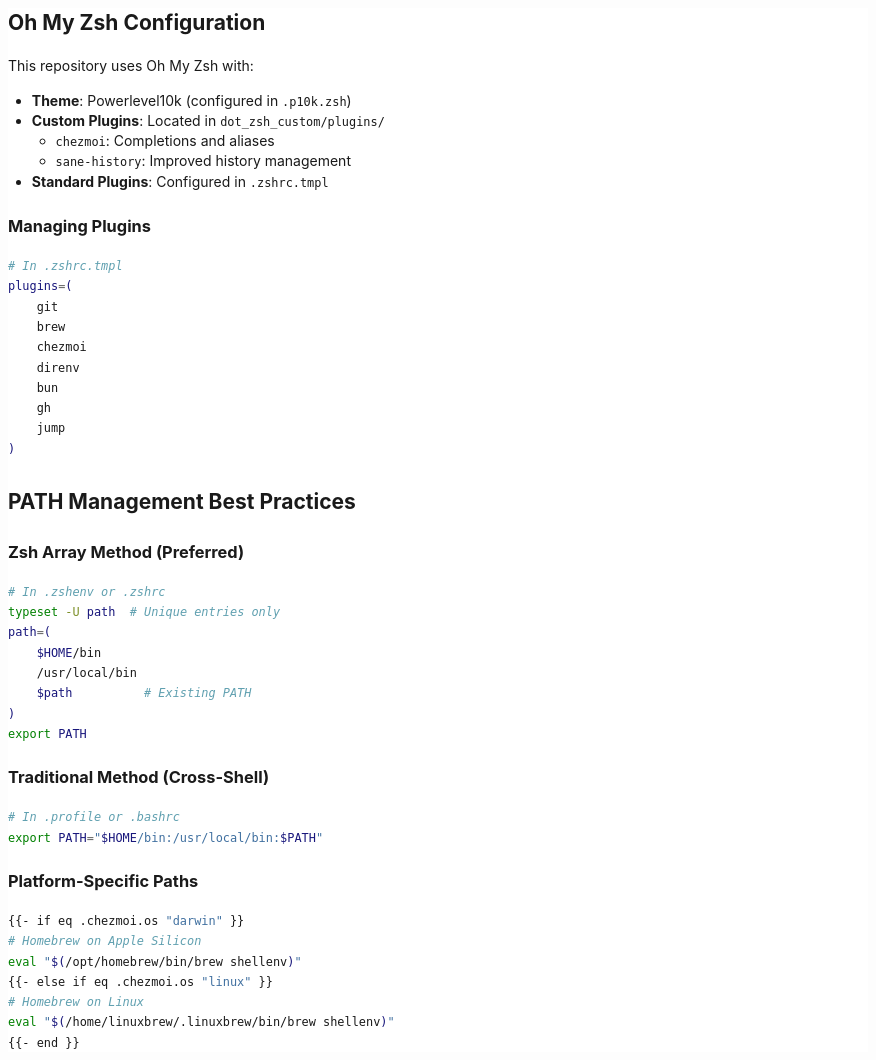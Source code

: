 ## Oh My Zsh Configuration

This repository uses Oh My Zsh with:
- **Theme**: Powerlevel10k (configured in `.p10k.zsh`)
- **Custom Plugins**: Located in `dot_zsh_custom/plugins/`
  - `chezmoi`: Completions and aliases
  - `sane-history`: Improved history management
- **Standard Plugins**: Configured in `.zshrc.tmpl`

### Managing Plugins

```bash
# In .zshrc.tmpl
plugins=(
    git
    brew
    chezmoi
    direnv
    bun
    gh
    jump
)
```

## PATH Management Best Practices

### Zsh Array Method (Preferred)
```bash
# In .zshenv or .zshrc
typeset -U path  # Unique entries only
path=(
    $HOME/bin
    /usr/local/bin
    $path          # Existing PATH
)
export PATH
```

### Traditional Method (Cross-Shell)
```bash
# In .profile or .bashrc
export PATH="$HOME/bin:/usr/local/bin:$PATH"
```

### Platform-Specific Paths
```bash
{{- if eq .chezmoi.os "darwin" }}
# Homebrew on Apple Silicon
eval "$(/opt/homebrew/bin/brew shellenv)"
{{- else if eq .chezmoi.os "linux" }}
# Homebrew on Linux
eval "$(/home/linuxbrew/.linuxbrew/bin/brew shellenv)"
{{- end }}
```

